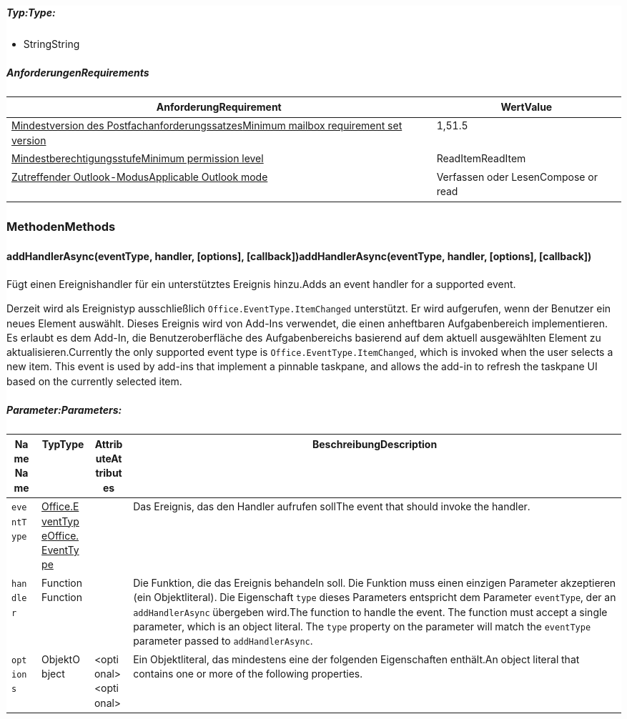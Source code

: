 ##### <a name="type"></a><span data-ttu-id="d4c5e-177">Typ:</span><span class="sxs-lookup"><span data-stu-id="d4c5e-177">Type:</span></span>

*   <span data-ttu-id="d4c5e-178">String</span><span class="sxs-lookup"><span data-stu-id="d4c5e-178">String</span></span>

##### <a name="requirements"></a><span data-ttu-id="d4c5e-179">Anforderungen</span><span class="sxs-lookup"><span data-stu-id="d4c5e-179">Requirements</span></span>

|<span data-ttu-id="d4c5e-180">Anforderung</span><span class="sxs-lookup"><span data-stu-id="d4c5e-180">Requirement</span></span>| <span data-ttu-id="d4c5e-181">Wert</span><span class="sxs-lookup"><span data-stu-id="d4c5e-181">Value</span></span>|
|---|---|
|[<span data-ttu-id="d4c5e-182">Mindestversion des Postfachanforderungssatzes</span><span class="sxs-lookup"><span data-stu-id="d4c5e-182">Minimum mailbox requirement set version</span></span>](/javascript/office/requirement-sets/outlook-api-requirement-sets)| <span data-ttu-id="d4c5e-183">1,5</span><span class="sxs-lookup"><span data-stu-id="d4c5e-183">1.5</span></span> |
|[<span data-ttu-id="d4c5e-184">Mindestberechtigungsstufe</span><span class="sxs-lookup"><span data-stu-id="d4c5e-184">Minimum permission level</span></span>](https://docs.microsoft.com/outlook/add-ins/understanding-outlook-add-in-permissions)| <span data-ttu-id="d4c5e-185">ReadItem</span><span class="sxs-lookup"><span data-stu-id="d4c5e-185">ReadItem</span></span>|
|[<span data-ttu-id="d4c5e-186">Zutreffender Outlook-Modus</span><span class="sxs-lookup"><span data-stu-id="d4c5e-186">Applicable Outlook mode</span></span>](https://docs.microsoft.com/outlook/add-ins/#extension-points)| <span data-ttu-id="d4c5e-187">Verfassen oder Lesen</span><span class="sxs-lookup"><span data-stu-id="d4c5e-187">Compose or read</span></span>|

### <a name="methods"></a><span data-ttu-id="d4c5e-188">Methoden</span><span class="sxs-lookup"><span data-stu-id="d4c5e-188">Methods</span></span>

####  <a name="addhandlerasynceventtype-handler-options-callback"></a><span data-ttu-id="d4c5e-189">addHandlerAsync(eventType, handler, [options], [callback])</span><span class="sxs-lookup"><span data-stu-id="d4c5e-189">addHandlerAsync(eventType, handler, [options], [callback])</span></span>

<span data-ttu-id="d4c5e-190">Fügt einen Ereignishandler für ein unterstütztes Ereignis hinzu.</span><span class="sxs-lookup"><span data-stu-id="d4c5e-190">Adds an event handler for a supported event.</span></span>

<span data-ttu-id="d4c5e-p106">Derzeit wird als Ereignistyp ausschließlich `Office.EventType.ItemChanged` unterstützt. Er wird aufgerufen, wenn der Benutzer ein neues Element auswählt. Dieses Ereignis wird von Add-Ins verwendet, die einen anheftbaren Aufgabenbereich implementieren. Es erlaubt es dem Add-In, die Benutzeroberfläche des Aufgabenbereichs basierend auf dem aktuell ausgewählten Element zu aktualisieren.</span><span class="sxs-lookup"><span data-stu-id="d4c5e-p106">Currently the only supported event type is `Office.EventType.ItemChanged`, which is invoked when the user selects a new item. This event is used by add-ins that implement a pinnable taskpane, and allows the add-in to refresh the taskpane UI based on the currently selected item.</span></span>

##### <a name="parameters"></a><span data-ttu-id="d4c5e-193">Parameter:</span><span class="sxs-lookup"><span data-stu-id="d4c5e-193">Parameters:</span></span>

| <span data-ttu-id="d4c5e-194">Name</span><span class="sxs-lookup"><span data-stu-id="d4c5e-194">Name</span></span> | <span data-ttu-id="d4c5e-195">Typ</span><span class="sxs-lookup"><span data-stu-id="d4c5e-195">Type</span></span> | <span data-ttu-id="d4c5e-196">Attribute</span><span class="sxs-lookup"><span data-stu-id="d4c5e-196">Attributes</span></span> | <span data-ttu-id="d4c5e-197">Beschreibung</span><span class="sxs-lookup"><span data-stu-id="d4c5e-197">Description</span></span> |
|---|---|---|---|
| `eventType` | [<span data-ttu-id="d4c5e-198">Office.EventType</span><span class="sxs-lookup"><span data-stu-id="d4c5e-198">Office.EventType</span></span>](office.md#eventtype-string) || <span data-ttu-id="d4c5e-199">Das Ereignis, das den Handler aufrufen soll</span><span class="sxs-lookup"><span data-stu-id="d4c5e-199">The event that should invoke the handler.</span></span> |
| `handler` | <span data-ttu-id="d4c5e-200">Function</span><span class="sxs-lookup"><span data-stu-id="d4c5e-200">Function</span></span> || <span data-ttu-id="d4c5e-p107">Die Funktion, die das Ereignis behandeln soll. Die Funktion muss einen einzigen Parameter akzeptieren (ein Objektliteral). Die Eigenschaft `type` dieses Parameters entspricht dem Parameter `eventType`, der an `addHandlerAsync` übergeben wird.</span><span class="sxs-lookup"><span data-stu-id="d4c5e-p107">The function to handle the event. The function must accept a single parameter, which is an object literal. The `type` property on the parameter will match the `eventType` parameter passed to `addHandlerAsync`.</span></span> |
| `options` | <span data-ttu-id="d4c5e-204">Objekt</span><span class="sxs-lookup"><span data-stu-id="d4c5e-204">Object</span></span> | <span data-ttu-id="d4c5e-205">&lt;optional&gt;</span><span class="sxs-lookup"><span data-stu-id="d4c5e-205">&lt;optional&gt;</span></span> | <span data-ttu-id="d4c5e-206">Ein Objektliteral, das mindestens eine der folgenden Eigenschaften enthält.</span><span class="sxs-lookup"><span data-stu-id="d4c5e-206">An object literal that contains one or more of the following properties.</span></span> |